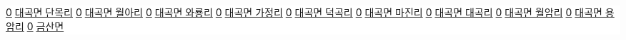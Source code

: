 
  <tr>
    <td><a href="4817040024.html">0</a></td>
    <td><a href="4817040024.html">대곡면 단목리</a></td>
  </tr>
    

  <tr>
    <td><a href="4817040025.html">0</a></td>
    <td><a href="4817040025.html">대곡면 월아리</a></td>
  </tr>
    

  <tr>
    <td><a href="4817040026.html">0</a></td>
    <td><a href="4817040026.html">대곡면 와룡리</a></td>
  </tr>
    

  <tr>
    <td><a href="4817040027.html">0</a></td>
    <td><a href="4817040027.html">대곡면 가정리</a></td>
  </tr>
    

  <tr>
    <td><a href="4817040028.html">0</a></td>
    <td><a href="4817040028.html">대곡면 덕곡리</a></td>
  </tr>
    

  <tr>
    <td><a href="4817040029.html">0</a></td>
    <td><a href="4817040029.html">대곡면 마진리</a></td>
  </tr>
    

  <tr>
    <td><a href="4817040030.html">0</a></td>
    <td><a href="4817040030.html">대곡면 대곡리</a></td>
  </tr>
    

  <tr>
    <td><a href="4817040031.html">0</a></td>
    <td><a href="4817040031.html">대곡면 월암리</a></td>
  </tr>
    

  <tr>
    <td><a href="4817040032.html">0</a></td>
    <td><a href="4817040032.html">대곡면 용암리</a></td>
  </tr>
    

  <tr>
    <td><a href="4817041000.html">0</a></td>
    <td><a href="4817041000.html">금산면</a></td>
  </tr>
    